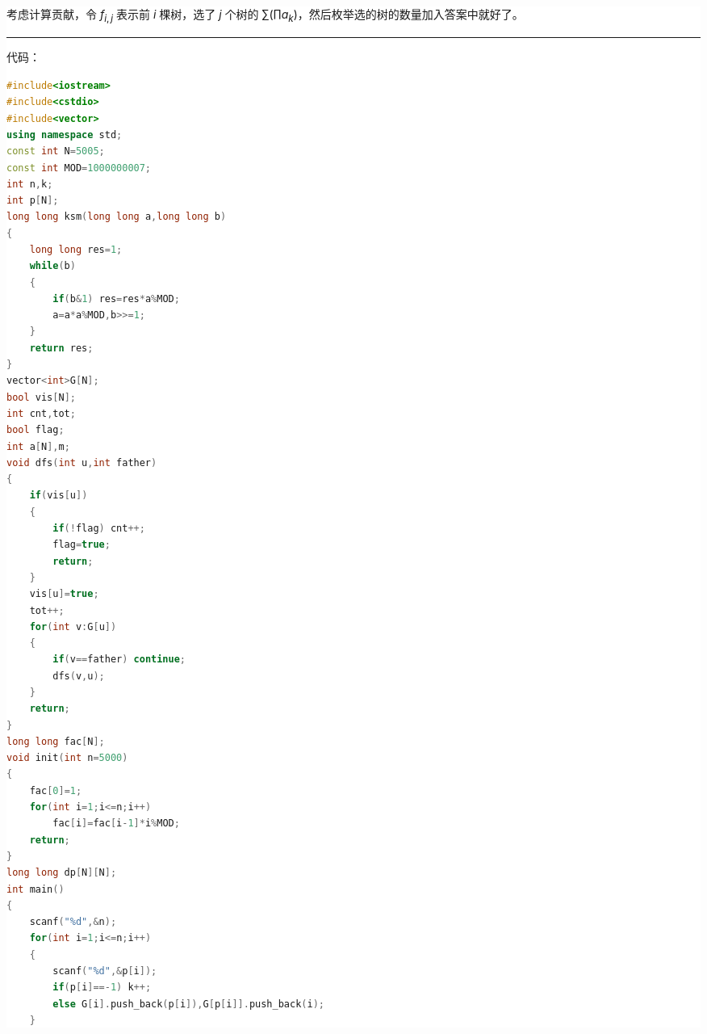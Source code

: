 考虑计算贡献，令 $f_{i,j}$ 表示前 $i$ 棵树，选了 $j$ 个树的 $\sum (\prod a_k)$，然后枚举选的树的数量加入答案中就好了。

------------

代码：
```cpp
#include<iostream>
#include<cstdio>
#include<vector>
using namespace std;
const int N=5005;
const int MOD=1000000007;
int n,k;
int p[N];
long long ksm(long long a,long long b)
{
	long long res=1;
	while(b)
	{
		if(b&1) res=res*a%MOD;
		a=a*a%MOD,b>>=1;
	}
	return res;
}
vector<int>G[N];
bool vis[N];
int cnt,tot;
bool flag;
int a[N],m;
void dfs(int u,int father)
{
	if(vis[u])
	{
		if(!flag) cnt++;
		flag=true;
		return;
	}
	vis[u]=true;
	tot++;
	for(int v:G[u])
	{
		if(v==father) continue;
		dfs(v,u);
	}
	return;
}
long long fac[N];
void init(int n=5000)
{
	fac[0]=1;
	for(int i=1;i<=n;i++)
		fac[i]=fac[i-1]*i%MOD;
	return;
}
long long dp[N][N];
int main()
{
	scanf("%d",&n);
	for(int i=1;i<=n;i++)
	{
		scanf("%d",&p[i]);
		if(p[i]==-1) k++;
		else G[i].push_back(p[i]),G[p[i]].push_back(i);
	}
```